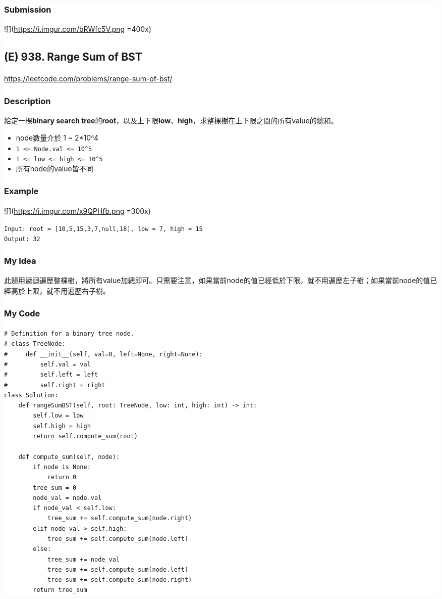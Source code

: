 ### Submission
![](https://i.imgur.com/bRWfc5V.png =400x)

## (E) 938. Range Sum of BST
https://leetcode.com/problems/range-sum-of-bst/

### Description
給定一棵**binary search tree**的**root**，以及上下限**low**、**high**，求整棵樹在上下限之間的所有value的總和。
- node數量介於 1 ~ 2*10^4
- ```1 <= Node.val <= 10^5```
- ```1 <= low <= high <= 10^5```
- 所有node的value皆不同

### Example
![](https://i.imgur.com/x9QPHfb.png =300x)
```
Input: root = [10,5,15,3,7,null,18], low = 7, high = 15
Output: 32
```

### My Idea
此題用遞迴遍歷整棵樹，將所有value加總即可。只需要注意，如果當前node的值已經低於下限，就不用遍歷左子樹；如果當前node的值已經高於上限，就不用遍歷右子樹。

### My Code
```python=
# Definition for a binary tree node.
# class TreeNode:
#     def __init__(self, val=0, left=None, right=None):
#         self.val = val
#         self.left = left
#         self.right = right
class Solution:
    def rangeSumBST(self, root: TreeNode, low: int, high: int) -> int:
        self.low = low
        self.high = high
        return self.compute_sum(root)

    def compute_sum(self, node):
        if node is None:
            return 0
        tree_sum = 0
        node_val = node.val
        if node_val < self.low:
            tree_sum += self.compute_sum(node.right)
        elif node_val > self.high:
            tree_sum += self.compute_sum(node.left)
        else:
            tree_sum += node_val
            tree_sum += self.compute_sum(node.left)
            tree_sum += self.compute_sum(node.right)
        return tree_sum
```

